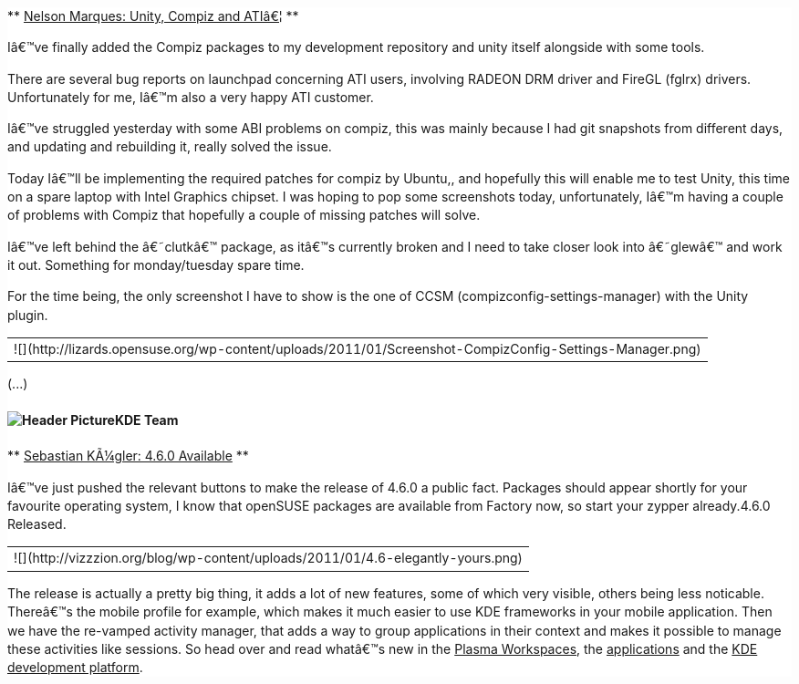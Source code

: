 **
          [Nelson Marques:
            Unity, Compiz and ATIâ€¦](http://lizards.opensuse.org/2011/01/22/unity-compiz-and-ati/)
        **

Iâ€™ve finally added the Compiz packages to my development repository and unity itself
          alongside with some tools.

There are several bug reports on launchpad concerning ATI users, involving RADEON DRM
          driver and FireGL (fglrx) drivers. Unfortunately for me, Iâ€™m also a very happy ATI
          customer.

Iâ€™ve struggled yesterday with some ABI problems on compiz, this was mainly because I
          had git snapshots from different days, and updating and rebuilding it, really solved the
          issue.

Today Iâ€™ll be implementing the required patches for compiz by Ubuntu,, and hopefully
          this will enable me to test Unity, this time on a spare laptop with Intel Graphics
          chipset. I was hoping to pop some screenshots today, unfortunately, Iâ€™m having a couple of
          problems with Compiz that hopefully a couple of missing patches will solve.

Iâ€™ve left behind the â€˜clutkâ€™ package, as itâ€™s currently broken and I need to take
          closer look into â€˜glewâ€™ and work it out. Something for monday/tuesday spare time.

For the time being, the only screenshot I have to show is the one of CCSM
          (compizconfig-settings-manager) with the Unity plugin.

<table cellpadding="0" cellspacing="0" border="0" width="45%" summary="manufactured viewport for HTML img" ><tr >
<td align="center" >![](http://lizards.opensuse.org/wp-content/uploads/2011/01/Screenshot-CompizConfig-Settings-Manager.png)
</td></tr></table>

(...)

#### ![Header Picture](http://www.saschamanns.de/pub/OWN/common/logos/Kde-logo.jpg)KDE Team

**
          [Sebastian KÃ¼gler: 4.6.0
            Available](http://vizzzion.org/blog/2011/01/4-6-0-available/)
        **

Iâ€™ve just pushed the relevant buttons to make the release of 4.6.0 a public fact.
          Packages should appear shortly for your favourite operating system, I know that openSUSE
          packages are available from Factory now, so start your zypper already.4.6.0
          Released.

<table cellpadding="0" cellspacing="0" border="0" width="25%" summary="manufactured viewport for HTML img" ><tr >
<td >![](http://vizzzion.org/blog/wp-content/uploads/2011/01/4.6-elegantly-yours.png)
</td></tr></table>

The release is actually a pretty big thing, it adds a lot of new features, some of
          which very visible, others being less noticable. Thereâ€™s the mobile profile for example,
          which makes it much easier to use KDE frameworks in your mobile application. Then we have
          the re-vamped activity manager, that adds a way to group applications in their context and
          makes it possible to manage these activities like sessions. So head over and read whatâ€™s
          new in the [Plasma
            Workspaces](http://www.kde.org/announcements/4.6/plasma.php), the [applications](http://www.kde.org/announcements/4.6/applications.php) and the
            [KDE development
            platform](http://www.kde.org/announcements/4.6/platform.php).
